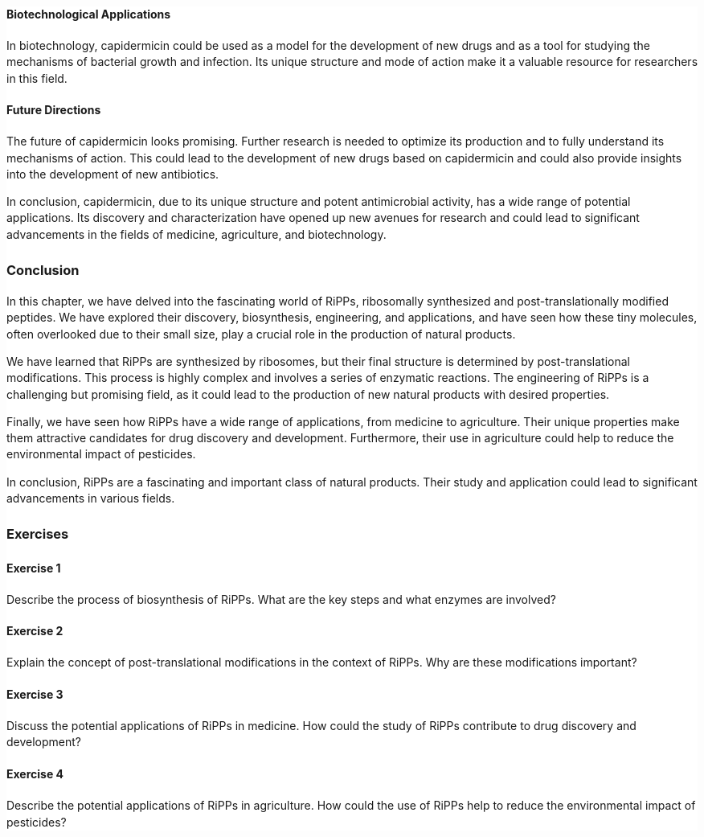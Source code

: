 #### Biotechnological Applications

In biotechnology, capidermicin could be used as a model for the development of new drugs and as a tool for studying the mechanisms of bacterial growth and infection. Its unique structure and mode of action make it a valuable resource for researchers in this field.

#### Future Directions

The future of capidermicin looks promising. Further research is needed to optimize its production and to fully understand its mechanisms of action. This could lead to the development of new drugs based on capidermicin and could also provide insights into the development of new antibiotics.

In conclusion, capidermicin, due to its unique structure and potent antimicrobial activity, has a wide range of potential applications. Its discovery and characterization have opened up new avenues for research and could lead to significant advancements in the fields of medicine, agriculture, and biotechnology.

### Conclusion

In this chapter, we have delved into the fascinating world of RiPPs, ribosomally synthesized and post-translationally modified peptides. We have explored their discovery, biosynthesis, engineering, and applications, and have seen how these tiny molecules, often overlooked due to their small size, play a crucial role in the production of natural products.

We have learned that RiPPs are synthesized by ribosomes, but their final structure is determined by post-translational modifications. This process is highly complex and involves a series of enzymatic reactions. The engineering of RiPPs is a challenging but promising field, as it could lead to the production of new natural products with desired properties.

Finally, we have seen how RiPPs have a wide range of applications, from medicine to agriculture. Their unique properties make them attractive candidates for drug discovery and development. Furthermore, their use in agriculture could help to reduce the environmental impact of pesticides.

In conclusion, RiPPs are a fascinating and important class of natural products. Their study and application could lead to significant advancements in various fields.

### Exercises

#### Exercise 1
Describe the process of biosynthesis of RiPPs. What are the key steps and what enzymes are involved?

#### Exercise 2
Explain the concept of post-translational modifications in the context of RiPPs. Why are these modifications important?

#### Exercise 3
Discuss the potential applications of RiPPs in medicine. How could the study of RiPPs contribute to drug discovery and development?

#### Exercise 4
Describe the potential applications of RiPPs in agriculture. How could the use of RiPPs help to reduce the environmental impact of pesticides?
